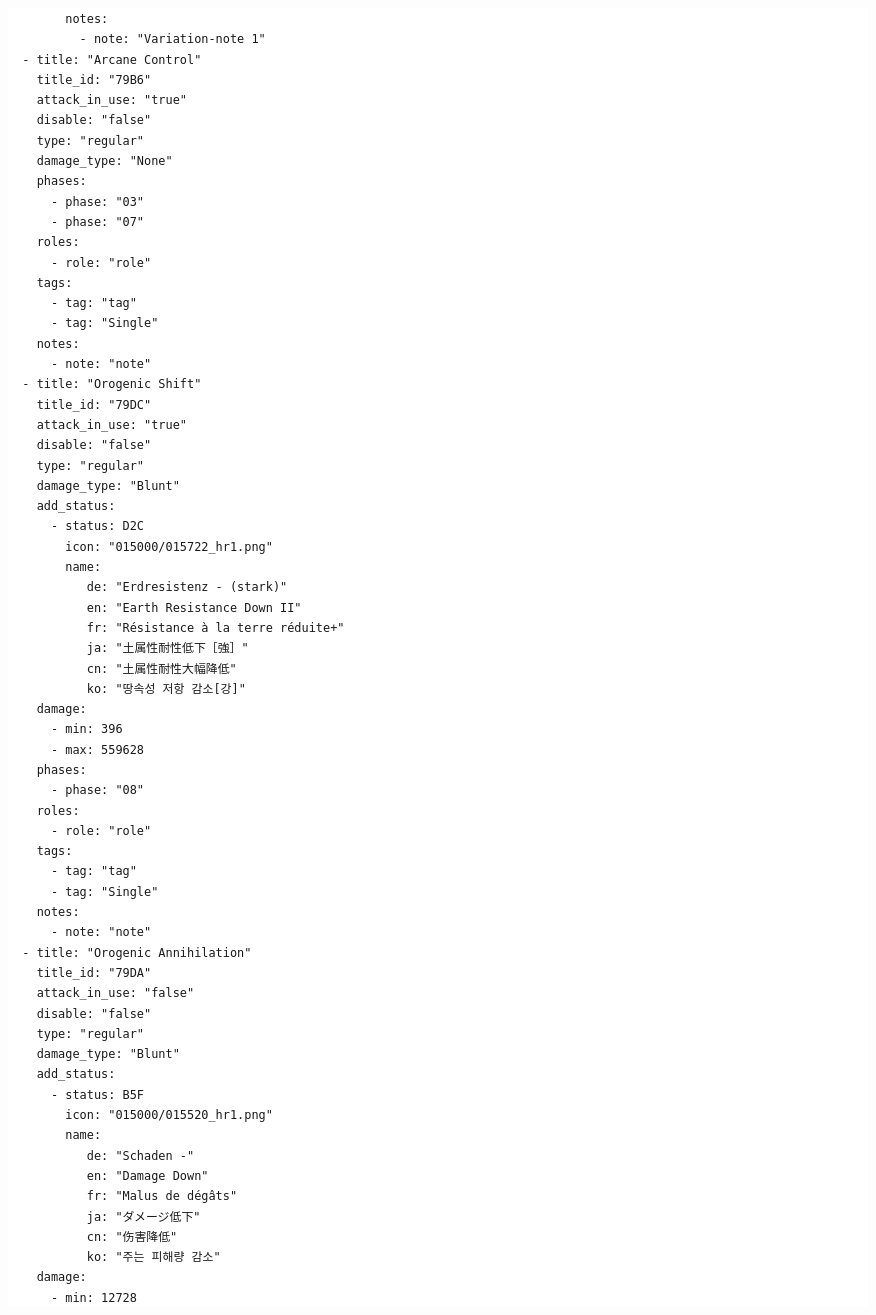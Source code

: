             notes:
              - note: "Variation-note 1"
      - title: "Arcane Control"
        title_id: "79B6"
        attack_in_use: "true"
        disable: "false"
        type: "regular"
        damage_type: "None"
        phases:
          - phase: "03"
          - phase: "07"
        roles:
          - role: "role"
        tags:
          - tag: "tag"
          - tag: "Single"
        notes:
          - note: "note"
      - title: "Orogenic Shift"
        title_id: "79DC"
        attack_in_use: "true"
        disable: "false"
        type: "regular"
        damage_type: "Blunt"
        add_status:
          - status: D2C
            icon: "015000/015722_hr1.png"
            name:
               de: "Erdresistenz - (stark)"
               en: "Earth Resistance Down II"
               fr: "Résistance à la terre réduite+"
               ja: "土属性耐性低下［強］"
               cn: "土属性耐性大幅降低"
               ko: "땅속성 저항 감소[강]"
        damage:
          - min: 396
          - max: 559628
        phases:
          - phase: "08"
        roles:
          - role: "role"
        tags:
          - tag: "tag"
          - tag: "Single"
        notes:
          - note: "note"
      - title: "Orogenic Annihilation"
        title_id: "79DA"
        attack_in_use: "false"
        disable: "false"
        type: "regular"
        damage_type: "Blunt"
        add_status:
          - status: B5F
            icon: "015000/015520_hr1.png"
            name:
               de: "Schaden -"
               en: "Damage Down"
               fr: "Malus de dégâts"
               ja: "ダメージ低下"
               cn: "伤害降低"
               ko: "주는 피해량 감소"
        damage:
          - min: 12728